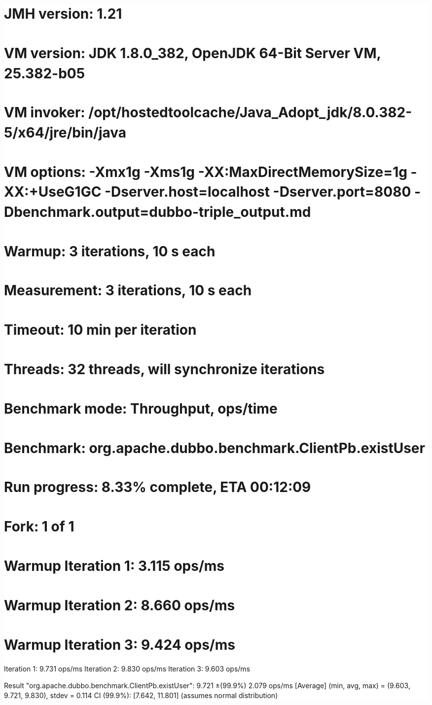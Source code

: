 
# JMH version: 1.21
# VM version: JDK 1.8.0_382, OpenJDK 64-Bit Server VM, 25.382-b05
# VM invoker: /opt/hostedtoolcache/Java_Adopt_jdk/8.0.382-5/x64/jre/bin/java
# VM options: -Xmx1g -Xms1g -XX:MaxDirectMemorySize=1g -XX:+UseG1GC -Dserver.host=localhost -Dserver.port=8080 -Dbenchmark.output=dubbo-triple_output.md
# Warmup: 3 iterations, 10 s each
# Measurement: 3 iterations, 10 s each
# Timeout: 10 min per iteration
# Threads: 32 threads, will synchronize iterations
# Benchmark mode: Throughput, ops/time
# Benchmark: org.apache.dubbo.benchmark.ClientPb.existUser

# Run progress: 8.33% complete, ETA 00:12:09
# Fork: 1 of 1
# Warmup Iteration   1: 3.115 ops/ms
# Warmup Iteration   2: 8.660 ops/ms
# Warmup Iteration   3: 9.424 ops/ms
Iteration   1: 9.731 ops/ms
Iteration   2: 9.830 ops/ms
Iteration   3: 9.603 ops/ms


Result "org.apache.dubbo.benchmark.ClientPb.existUser":
  9.721 ±(99.9%) 2.079 ops/ms [Average]
  (min, avg, max) = (9.603, 9.721, 9.830), stdev = 0.114
  CI (99.9%): [7.642, 11.801] (assumes normal distribution)

